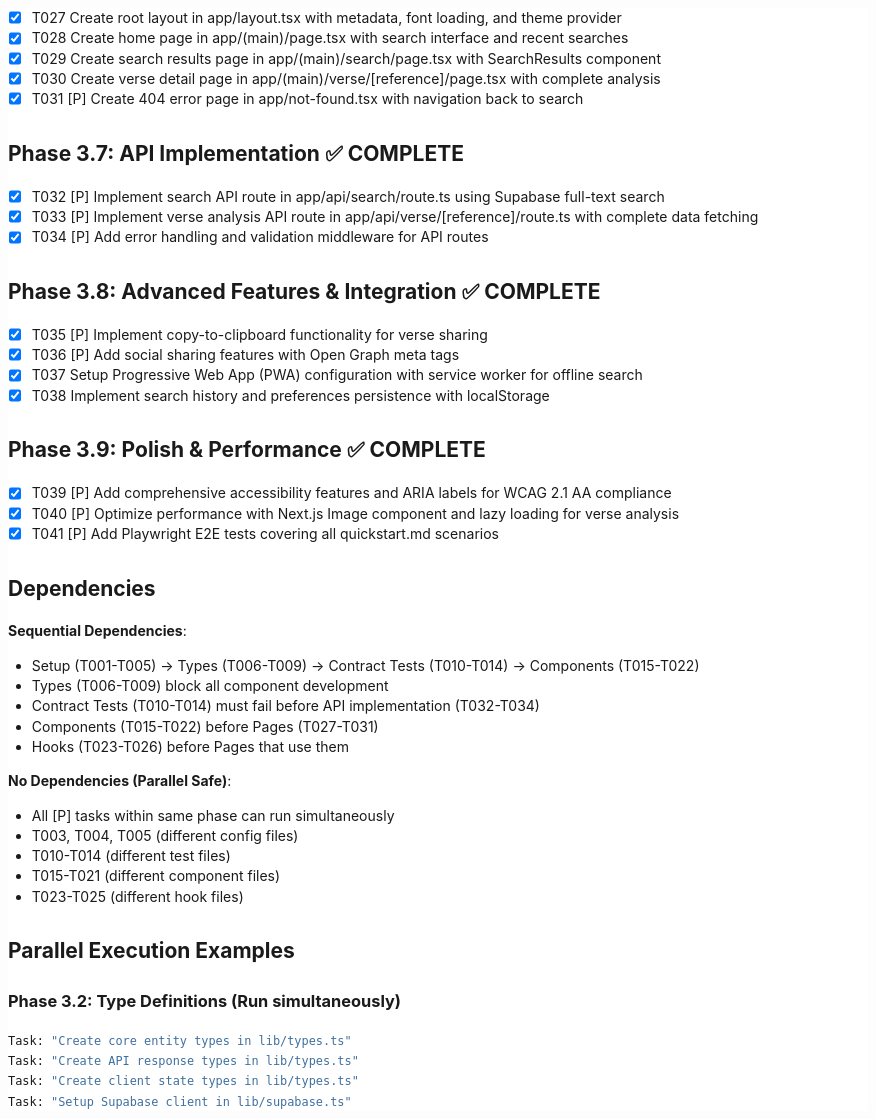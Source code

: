 - [x] T027 Create root layout in app/layout.tsx with metadata, font loading, and theme provider
- [x] T028 Create home page in app/(main)/page.tsx with search interface and recent searches
- [x] T029 Create search results page in app/(main)/search/page.tsx with SearchResults component
- [x] T030 Create verse detail page in app/(main)/verse/[reference]/page.tsx with complete analysis
- [x] T031 [P] Create 404 error page in app/not-found.tsx with navigation back to search

## Phase 3.7: API Implementation ✅ COMPLETE

- [x] T032 [P] Implement search API route in app/api/search/route.ts using Supabase full-text search
- [x] T033 [P] Implement verse analysis API route in app/api/verse/[reference]/route.ts with complete data fetching
- [x] T034 [P] Add error handling and validation middleware for API routes

## Phase 3.8: Advanced Features & Integration ✅ COMPLETE

- [x] T035 [P] Implement copy-to-clipboard functionality for verse sharing
- [x] T036 [P] Add social sharing features with Open Graph meta tags
- [x] T037 Setup Progressive Web App (PWA) configuration with service worker for offline search
- [x] T038 Implement search history and preferences persistence with localStorage

## Phase 3.9: Polish & Performance ✅ COMPLETE

- [x] T039 [P] Add comprehensive accessibility features and ARIA labels for WCAG 2.1 AA compliance
- [x] T040 [P] Optimize performance with Next.js Image component and lazy loading for verse analysis
- [x] T041 [P] Add Playwright E2E tests covering all quickstart.md scenarios

## Dependencies

**Sequential Dependencies**:
- Setup (T001-T005) → Types (T006-T009) → Contract Tests (T010-T014) → Components (T015-T022)
- Types (T006-T009) block all component development
- Contract Tests (T010-T014) must fail before API implementation (T032-T034)
- Components (T015-T022) before Pages (T027-T031)
- Hooks (T023-T026) before Pages that use them

**No Dependencies (Parallel Safe)**:
- All [P] tasks within same phase can run simultaneously
- T003, T004, T005 (different config files)
- T010-T014 (different test files)
- T015-T021 (different component files)
- T023-T025 (different hook files)

## Parallel Execution Examples

### Phase 3.2: Type Definitions (Run simultaneously)
```bash
Task: "Create core entity types in lib/types.ts"
Task: "Create API response types in lib/types.ts"
Task: "Create client state types in lib/types.ts"
Task: "Setup Supabase client in lib/supabase.ts"
```
